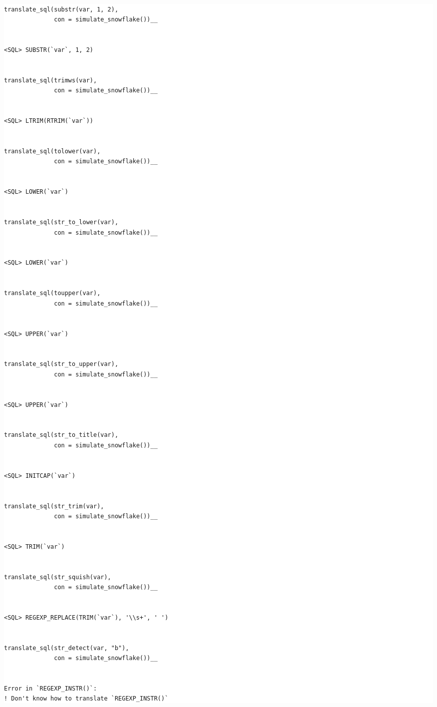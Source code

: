     
    translate_sql(substr(var, 1, 2), 
                  con = simulate_snowflake())__
    
    
    <SQL> SUBSTR(`var`, 1, 2)
    
    
    translate_sql(trimws(var), 
                  con = simulate_snowflake())__
    
    
    <SQL> LTRIM(RTRIM(`var`))
    
    
    translate_sql(tolower(var), 
                  con = simulate_snowflake())__
    
    
    <SQL> LOWER(`var`)
    
    
    translate_sql(str_to_lower(var), 
                  con = simulate_snowflake())__
    
    
    <SQL> LOWER(`var`)
    
    
    translate_sql(toupper(var), 
                  con = simulate_snowflake())__
    
    
    <SQL> UPPER(`var`)
    
    
    translate_sql(str_to_upper(var), 
                  con = simulate_snowflake())__
    
    
    <SQL> UPPER(`var`)
    
    
    translate_sql(str_to_title(var), 
                  con = simulate_snowflake())__
    
    
    <SQL> INITCAP(`var`)
    
    
    translate_sql(str_trim(var), 
                  con = simulate_snowflake())__
    
    
    <SQL> TRIM(`var`)
    
    
    translate_sql(str_squish(var), 
                  con = simulate_snowflake())__
    
    
    <SQL> REGEXP_REPLACE(TRIM(`var`), '\\s+', ' ')
    
    
    translate_sql(str_detect(var, "b"),
                  con = simulate_snowflake())__
    
    
    Error in `REGEXP_INSTR()`:
    ! Don't know how to translate `REGEXP_INSTR()`
    